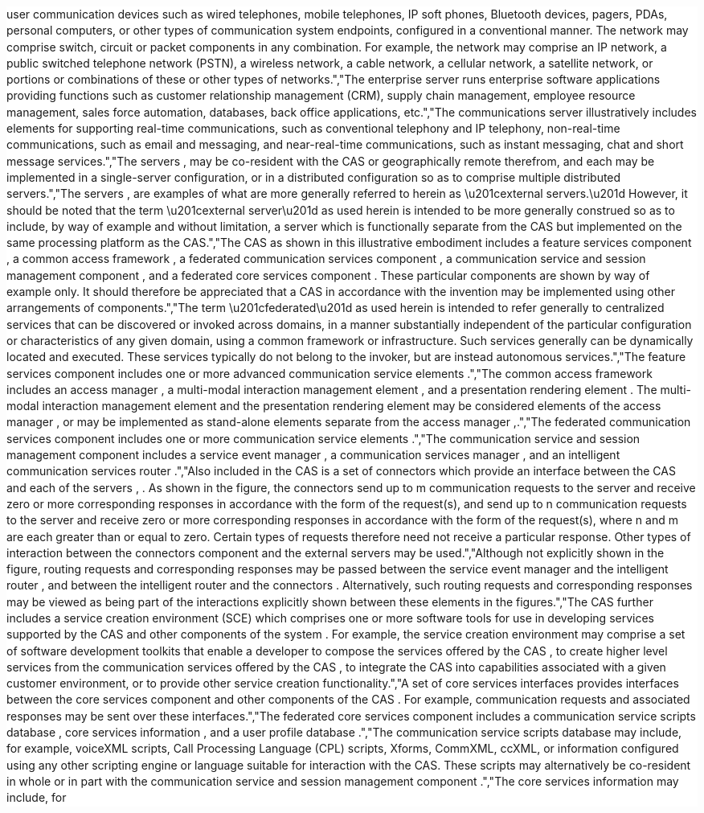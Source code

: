 user communication devices such as wired telephones, mobile telephones, IP soft phones, Bluetooth devices, pagers, PDAs, personal computers, or other types of communication system endpoints, configured in a conventional manner. The network  may comprise switch, circuit or packet components in any combination. For example, the network  may comprise an IP network, a public switched telephone network (PSTN), a wireless network, a cable network, a cellular network, a satellite network, or portions or combinations of these or other types of networks.","The enterprise server  runs enterprise software applications providing functions such as customer relationship management (CRM), supply chain management, employee resource management, sales force automation, databases, back office applications, etc.","The communications server  illustratively includes elements for supporting real-time communications, such as conventional telephony and IP telephony, non-real-time communications, such as email and messaging, and near-real-time communications, such as instant messaging, chat and short message services.","The servers ,  may be co-resident with the CAS or geographically remote therefrom, and each may be implemented in a single-server configuration, or in a distributed configuration so as to comprise multiple distributed servers.","The servers ,  are examples of what are more generally referred to herein as \u201cexternal servers.\u201d However, it should be noted that the term \u201cexternal server\u201d as used herein is intended to be more generally construed so as to include, by way of example and without limitation, a server which is functionally separate from the CAS but implemented on the same processing platform as the CAS.","The CAS  as shown in this illustrative embodiment includes a feature services component , a common access framework , a federated communication services component , a communication service and session management component , and a federated core services component . These particular components are shown by way of example only. It should therefore be appreciated that a CAS in accordance with the invention may be implemented using other arrangements of components.","The term \u201cfederated\u201d as used herein is intended to refer generally to centralized services that can be discovered or invoked across domains, in a manner substantially independent of the particular configuration or characteristics of any given domain, using a common framework or infrastructure. Such services generally can be dynamically located and executed. These services typically do not belong to the invoker, but are instead autonomous services.","The feature services component  includes one or more advanced communication service elements .","The common access framework  includes an access manager , a multi-modal interaction management element , and a presentation rendering element . The multi-modal interaction management element  and the presentation rendering element  may be considered elements of the access manager , or may be implemented as stand-alone elements separate from the access manager ,.","The federated communication services component  includes one or more communication service elements .","The communication service and session management component  includes a service event manager , a communication services manager , and an intelligent communication services router .","Also included in the CAS  is a set of connectors  which provide an interface between the CAS and each of the servers , . As shown in the figure, the connectors  send up to m communication requests to the server  and receive zero or more corresponding responses in accordance with the form of the request(s), and send up to n communication requests to the server  and receive zero or more corresponding responses in accordance with the form of the request(s), where n and m are each greater than or equal to zero. Certain types of requests therefore need not receive a particular response. Other types of interaction between the connectors component  and the external servers may be used.","Although not explicitly shown in the figure, routing requests and corresponding responses may be passed between the service event manager  and the intelligent router , and between the intelligent router  and the connectors . Alternatively, such routing requests and corresponding responses may be viewed as being part of the interactions explicitly shown between these elements in the figures.","The CAS  further includes a service creation environment (SCE)  which comprises one or more software tools for use in developing services supported by the CAS  and other components of the system . For example, the service creation environment  may comprise a set of software development toolkits that enable a developer to compose the services offered by the CAS , to create higher level services from the communication services offered by the CAS , to integrate the CAS  into capabilities associated with a given customer environment, or to provide other service creation functionality.","A set of core services interfaces  provides interfaces between the core services component  and other components of the CAS . For example, communication requests and associated responses may be sent over these interfaces.","The federated core services component  includes a communication service scripts database , core services information , and a user profile database .","The communication service scripts database may include, for example, voiceXML scripts, Call Processing Language (CPL) scripts, Xforms, CommXML, ccXML, or information configured using any other scripting engine or language suitable for interaction with the CAS. These scripts may alternatively be co-resident in whole or in part with the communication service and session management component .","The core services information  may include, for